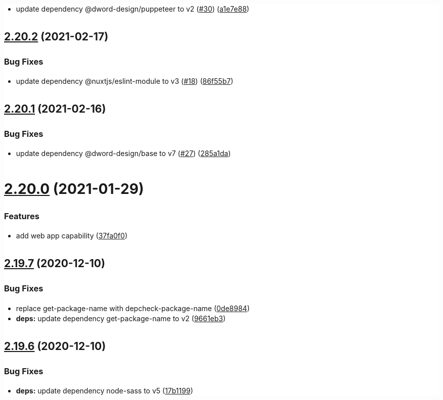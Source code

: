 * update dependency @dword-design/puppeteer to v2 ([#30](https://github.com/dword-design/base-config-nuxt/issues/30)) ([a1e7e88](https://github.com/dword-design/base-config-nuxt/commit/a1e7e881aebd60cd655d09ea37f743ac3253e81e))

## [2.20.2](https://github.com/dword-design/base-config-nuxt/compare/v2.20.1...v2.20.2) (2021-02-17)


### Bug Fixes

* update dependency @nuxtjs/eslint-module to v3 ([#18](https://github.com/dword-design/base-config-nuxt/issues/18)) ([86f55b7](https://github.com/dword-design/base-config-nuxt/commit/86f55b7365f0dbd0e2c03303c16b4198ac33303a))

## [2.20.1](https://github.com/dword-design/base-config-nuxt/compare/v2.20.0...v2.20.1) (2021-02-16)


### Bug Fixes

* update dependency @dword-design/base to v7 ([#27](https://github.com/dword-design/base-config-nuxt/issues/27)) ([285a1da](https://github.com/dword-design/base-config-nuxt/commit/285a1da55a41a89aef14f420b00c5ef7eaf1b996))

# [2.20.0](https://github.com/dword-design/base-config-nuxt/compare/v2.19.7...v2.20.0) (2021-01-29)


### Features

* add web app capability ([37fa0f0](https://github.com/dword-design/base-config-nuxt/commit/37fa0f077bc605485b965fdd47aa0b862c24aa37))

## [2.19.7](https://github.com/dword-design/base-config-nuxt/compare/v2.19.6...v2.19.7) (2020-12-10)


### Bug Fixes

* replace get-package-name with depcheck-package-name ([0de8984](https://github.com/dword-design/base-config-nuxt/commit/0de89842723bd055b69a12f5607bf881ae531848))
* **deps:** update dependency get-package-name to v2 ([9661eb3](https://github.com/dword-design/base-config-nuxt/commit/9661eb339de44c784fa616445d8ddf496fe06e9e))

## [2.19.6](https://github.com/dword-design/base-config-nuxt/compare/v2.19.5...v2.19.6) (2020-12-10)


### Bug Fixes

* **deps:** update dependency node-sass to v5 ([17b1199](https://github.com/dword-design/base-config-nuxt/commit/17b119914e40a703367eaa23396284a3a4f0f1c3))
